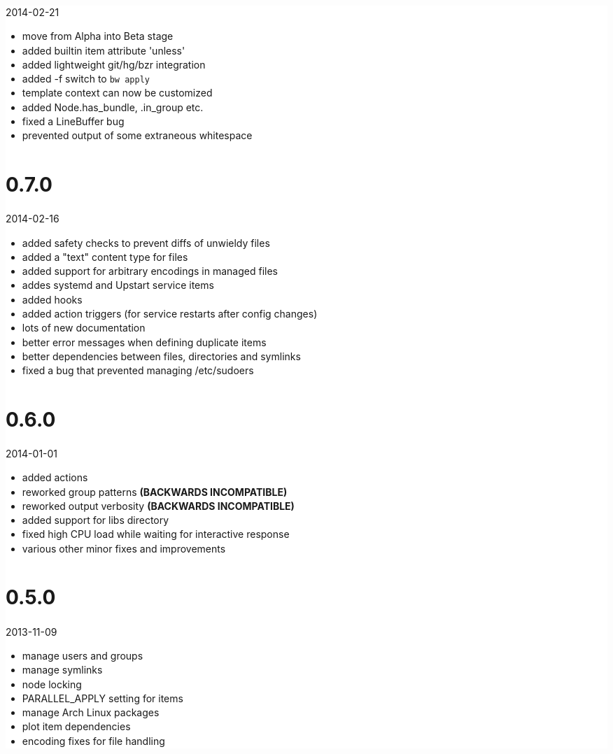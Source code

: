 2014-02-21

* move from Alpha into Beta stage
* added builtin item attribute 'unless'
* added lightweight git/hg/bzr integration
* added -f switch to `bw apply`
* template context can now be customized
* added Node.has_bundle, .in_group etc.
* fixed a LineBuffer bug
* prevented output of some extraneous whitespace


# 0.7.0

2014-02-16

* added safety checks to prevent diffs of unwieldy files
* added a "text" content type for files
* added support for arbitrary encodings in managed files
* addes systemd and Upstart service items
* added hooks
* added action triggers (for service restarts after config changes)
* lots of new documentation
* better error messages when defining duplicate items
* better dependencies between files, directories and symlinks
* fixed a bug that prevented managing /etc/sudoers


# 0.6.0

2014-01-01

* added actions
* reworked group patterns **(BACKWARDS INCOMPATIBLE)**
* reworked output verbosity **(BACKWARDS INCOMPATIBLE)**
* added support for libs directory
* fixed high CPU load while waiting for interactive response
* various other minor fixes and improvements


# 0.5.0

2013-11-09

* manage users and groups
* manage symlinks
* node locking
* PARALLEL_APPLY setting for items
* manage Arch Linux packages
* plot item dependencies
* encoding fixes for file handling

